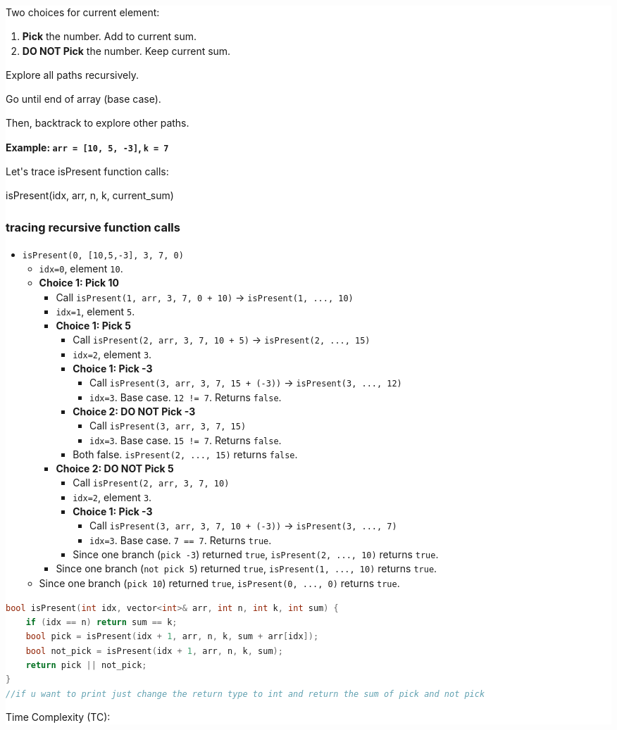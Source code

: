Two choices for current element:

1. **Pick** the number. Add to current sum.
2. **DO NOT Pick** the number. Keep current sum.

Explore all paths recursively.

Go until end of array (base case).

Then, backtrack to explore other paths.

**Example: `arr = [10, 5, -3]`, `k = 7`**

Let's trace isPresent function calls:

isPresent(idx, arr, n, k, current_sum)

### tracing recursive function calls

- `isPresent(0, [10,5,-3], 3, 7, 0)`
    - `idx=0`, element `10`.
    - **Choice 1: Pick 10**
        - Call `isPresent(1, arr, 3, 7, 0 + 10)` -> `isPresent(1, ..., 10)`
        - `idx=1`, element `5`.
        - **Choice 1: Pick 5**
            - Call `isPresent(2, arr, 3, 7, 10 + 5)` -> `isPresent(2, ..., 15)`
            - `idx=2`, element `3`.
            - **Choice 1: Pick -3**
                - Call `isPresent(3, arr, 3, 7, 15 + (-3))` -> `isPresent(3, ..., 12)`
                - `idx=3`. Base case. `12 != 7`. Returns `false`.
            - **Choice 2: DO NOT Pick -3**
                - Call `isPresent(3, arr, 3, 7, 15)`
                - `idx=3`. Base case. `15 != 7`. Returns `false`.
            - Both false. `isPresent(2, ..., 15)` returns `false`.
        - **Choice 2: DO NOT Pick 5**
            - Call `isPresent(2, arr, 3, 7, 10)`
            - `idx=2`, element `3`.
            - **Choice 1: Pick -3**
                - Call `isPresent(3, arr, 3, 7, 10 + (-3))` -> `isPresent(3, ..., 7)`
                - `idx=3`. Base case. `7 == 7`. Returns `true`.
            - Since one branch (`pick -3`) returned `true`, `isPresent(2, ..., 10)` returns `true`.
        - Since one branch (`not pick 5`) returned `true`, `isPresent(1, ..., 10)` returns `true`.
    - Since one branch (`pick 10`) returned `true`, `isPresent(0, ..., 0)` returns `true`.

```cpp
bool isPresent(int idx, vector<int>& arr, int n, int k, int sum) {
    if (idx == n) return sum == k;
    bool pick = isPresent(idx + 1, arr, n, k, sum + arr[idx]);
    bool not_pick = isPresent(idx + 1, arr, n, k, sum);
    return pick || not_pick;
}
//if u want to print just change the return type to int and return the sum of pick and not pick
```

Time Complexity (TC):
